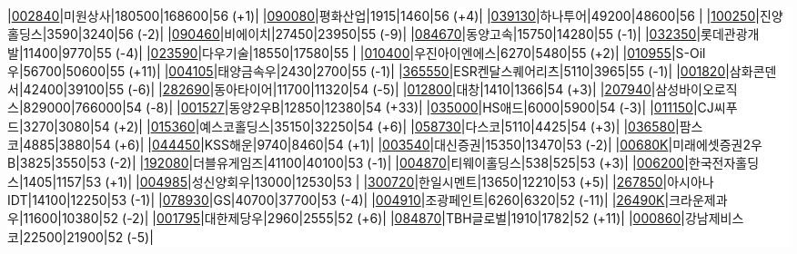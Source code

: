 |[002840](https://finance.daum.net/quotes/A002840)|미원상사|180500|168600|56 (+1)|
|[090080](https://finance.daum.net/quotes/A090080)|평화산업|1915|1460|56 (+4)|
|[039130](https://finance.daum.net/quotes/A039130)|하나투어|49200|48600|56 |
|[100250](https://finance.daum.net/quotes/A100250)|진양홀딩스|3590|3240|56 (-2)|
|[090460](https://finance.daum.net/quotes/A090460)|비에이치|27450|23950|55 (-9)|
|[084670](https://finance.daum.net/quotes/A084670)|동양고속|15750|14280|55 (-1)|
|[032350](https://finance.daum.net/quotes/A032350)|롯데관광개발|11400|9770|55 (-4)|
|[023590](https://finance.daum.net/quotes/A023590)|다우기술|18550|17580|55 |
|[010400](https://finance.daum.net/quotes/A010400)|우진아이엔에스|6270|5480|55 (+2)|
|[010955](https://finance.daum.net/quotes/A010955)|S-Oil우|56700|50600|55 (+11)|
|[004105](https://finance.daum.net/quotes/A004105)|태양금속우|2430|2700|55 (-1)|
|[365550](https://finance.daum.net/quotes/A365550)|ESR켄달스퀘어리츠|5110|3965|55 (-1)|
|[001820](https://finance.daum.net/quotes/A001820)|삼화콘덴서|42400|39100|55 (-6)|
|[282690](https://finance.daum.net/quotes/A282690)|동아타이어|11700|11320|54 (-5)|
|[012800](https://finance.daum.net/quotes/A012800)|대창|1410|1366|54 (+3)|
|[207940](https://finance.daum.net/quotes/A207940)|삼성바이오로직스|829000|766000|54 (-8)|
|[001527](https://finance.daum.net/quotes/A001527)|동양2우B|12850|12380|54 (+33)|
|[035000](https://finance.daum.net/quotes/A035000)|HS애드|6000|5900|54 (-3)|
|[011150](https://finance.daum.net/quotes/A011150)|CJ씨푸드|3270|3080|54 (+2)|
|[015360](https://finance.daum.net/quotes/A015360)|예스코홀딩스|35150|32250|54 (+6)|
|[058730](https://finance.daum.net/quotes/A058730)|다스코|5110|4425|54 (+3)|
|[036580](https://finance.daum.net/quotes/A036580)|팜스코|4885|3880|54 (+6)|
|[044450](https://finance.daum.net/quotes/A044450)|KSS해운|9740|8460|54 (+1)|
|[003540](https://finance.daum.net/quotes/A003540)|대신증권|15350|13470|53 (-2)|
|[00680K](https://finance.daum.net/quotes/A00680K)|미래에셋증권2우B|3825|3550|53 (-2)|
|[192080](https://finance.daum.net/quotes/A192080)|더블유게임즈|41100|40100|53 (-1)|
|[004870](https://finance.daum.net/quotes/A004870)|티웨이홀딩스|538|525|53 (+3)|
|[006200](https://finance.daum.net/quotes/A006200)|한국전자홀딩스|1405|1157|53 (+1)|
|[004985](https://finance.daum.net/quotes/A004985)|성신양회우|13000|12530|53 |
|[300720](https://finance.daum.net/quotes/A300720)|한일시멘트|13650|12210|53 (+5)|
|[267850](https://finance.daum.net/quotes/A267850)|아시아나IDT|14100|12250|53 (-1)|
|[078930](https://finance.daum.net/quotes/A078930)|GS|40700|37700|53 (-4)|
|[004910](https://finance.daum.net/quotes/A004910)|조광페인트|6260|6320|52 (-11)|
|[26490K](https://finance.daum.net/quotes/A26490K)|크라운제과우|11600|10380|52 (-2)|
|[001795](https://finance.daum.net/quotes/A001795)|대한제당우|2960|2555|52 (+6)|
|[084870](https://finance.daum.net/quotes/A084870)|TBH글로벌|1910|1782|52 (+11)|
|[000860](https://finance.daum.net/quotes/A000860)|강남제비스코|22500|21900|52 (-5)|